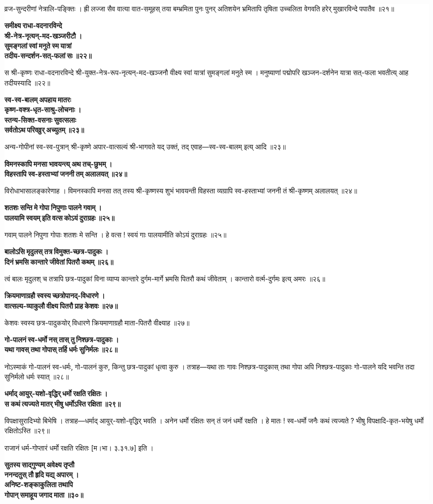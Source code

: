 व्रज-सुन्दरीणां नेत्रालि-पङ्क्तिः । ह्री लज्जा सैव वात्या वात-समूहस् तया बम्भ्रमिता पुनः पुनर् अतिशयेन भ्रमितापि तृषिता उच्चलिता वेगवति हरेर् मुखारविन्दे पपातैव ॥२१॥

**समीक्ष्य राधा-वदनारविन्दे  
श्री-नेत्र-नृत्यन्-मद-खञ्जरीटौ ।  
सुमङ्गलां स्वां मनुते स्म यात्रां  
तदीय-सन्दर्शन-सत्-फलां सः ॥२२॥**

स श्री-कृष्णः राधा-वदनारविन्दे श्री-युक्त-नेत्र-रूप-नृत्यन्-मद-खञ्जनौ वीक्ष्य स्वां यात्रां सुमङ्गलां मनुते स्म । मनुष्याणां पद्मोपरि खञ्जन-दर्शनेन यात्रा सत्-फला भवतीत्य् आह तदीयस्यादि ॥२२॥

**स्व-स्व-बालम् अपहाय मातरः  
कृष्ण-वक्त्र-धृत-साश्रु-लोचनाः ।  
स्तन्य-सिक्त-वसनाः सुवत्सलाः  
सर्वतोऽथ परिवव्रुर् अच्युतम् ॥२३॥**

अन्य-गोपीनां स्व-स्व-पुत्रान् श्री-कृष्णे अपार-वात्सल्यं श्री-भागवते यद् उक्तं, तद् एवाह—स्व-स्व-बालम् इत्य् आदि ॥२३॥

**विमनस्कापि मनसा भावयन्त्य् अथ तच्-छुभम् ।  
विहस्तापि स्व-हस्ताभ्यां जननी तम् अलालयत् ॥२४॥**

विरोधाभासालङ्कारेणाह । विमनस्कापि मनसा तत् तस्य श्री-कृष्णस्य शुभं भावयन्ती विहस्ता व्यग्रापि स्व-हस्ताभ्यां जननी तं श्री-कृष्णम् अलालयत् ॥२४॥

**शतशः सन्ति मे गोपा निपुणाः पालने गवाम् ।  
पालयामि स्वयम् इति वत्स कोऽयं दुराग्रहः ॥२५॥**

गवाम् पालने निपुणा गोपाः शतशः मे सन्ति । हे वत्स ! स्वयं गाः पालयामीति कोऽयं दुराग्रहः ॥२५॥

**बालोऽसि मृदुलस् तत्र विमुक्त-च्छत्र-पादुकः ।  
दिनं भ्रमसि कान्तारे जीवेतां पितरौ कथम् ॥२६॥**

त्वं बालः मृदुलश् च तत्रापि छत्र-पादुकां विना व्याप्य कान्तारे दुर्गम-मार्गे भ्रमसि पितरौ कथं जीवेताम् । कान्तारो वर्त्म-दुर्गमः इत्य् अमरः ॥२६॥

**क्रियमाणाग्रहौ स्वस्य च्छत्रोपानद्-विधारणे ।  
वात्सल्य-व्याकुलौ वीक्ष्य पितरौ प्राह केशवः ॥२७॥**

केशवः स्वस्य छत्र-पादुकयोर् विधारणे क्रियमाणाग्रहौ माता-पितरौ वीक्ष्याह ॥२७॥

**गो-पालनं स्व-धर्मो नस् तास् तु निश्छत्र-पादुकाः ।  
यथा गावस् तथा गोपास् तर्हि धर्मः सुनिर्मलः ॥२८॥**

नोऽस्माकं गो-पालनं स्व-धर्मः, गो-पालनं कुरु, किन्तु छत्र-पादुकां धृत्वा कुरु । तत्राह—यथा ताः गावः निश्छत्र-पादुकास् तथा गोपा अपि निश्छत्र-पादुकाः गो-पालने यदि भवन्ति तदा सुनिर्मलो धर्मः स्यात् ॥२८॥

**धर्माद् आयुर्-यशो-वृद्धिर् धर्मो रक्षति रक्षितः ।  
स कथं त्यज्यते मातर् भीषु धर्मोऽस्ति रक्षिता ॥२९॥**

विपक्षासुरादिभ्यो बिभेषि । तत्राह—धर्माद् आयुर्-यशो-वृद्धिर् भवति । अनेन धर्मो रक्षितः सन् तं जनं धर्मो रक्षति । हे मातः ! स्व-धर्मो जनैः कथं त्यज्यते ? भीषु विपक्षादि-कृत-भयेषु धर्मो रक्षितोऽस्ति ॥२९॥

राजानं धर्म-गोप्तारं धर्मो रक्षति रक्षितः [म।भा। ३.३१.७] इति ।

**सुतस्य साद्गुण्यम् अवेक्ष्य तृप्तौ   
ननन्दतुस् तौ हृदि यद्य् अपारम् ।  
अनिष्ट-शङ्काकुलिता तथापि  
गोपान् समाहूय जगाद माता ॥३०॥**
